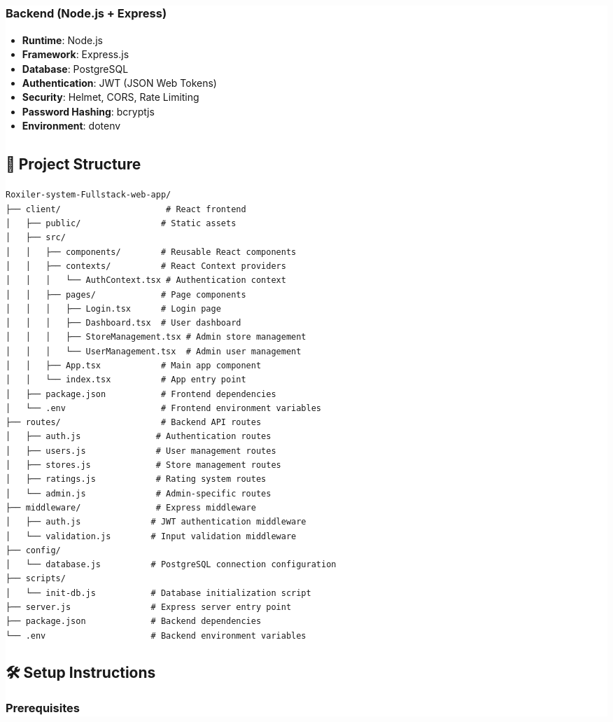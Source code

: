 ### Backend (Node.js + Express)
- **Runtime**: Node.js
- **Framework**: Express.js
- **Database**: PostgreSQL
- **Authentication**: JWT (JSON Web Tokens)
- **Security**: Helmet, CORS, Rate Limiting
- **Password Hashing**: bcryptjs
- **Environment**: dotenv

## 📁 Project Structure

```
Roxiler-system-Fullstack-web-app/
├── client/                     # React frontend
│   ├── public/                # Static assets
│   ├── src/
│   │   ├── components/        # Reusable React components
│   │   ├── contexts/          # React Context providers
│   │   │   └── AuthContext.tsx # Authentication context
│   │   ├── pages/             # Page components
│   │   │   ├── Login.tsx      # Login page
│   │   │   ├── Dashboard.tsx  # User dashboard
│   │   │   ├── StoreManagement.tsx # Admin store management
│   │   │   └── UserManagement.tsx  # Admin user management
│   │   ├── App.tsx            # Main app component
│   │   └── index.tsx          # App entry point
│   ├── package.json           # Frontend dependencies
│   └── .env                   # Frontend environment variables
├── routes/                    # Backend API routes
│   ├── auth.js               # Authentication routes
│   ├── users.js              # User management routes
│   ├── stores.js             # Store management routes
│   ├── ratings.js            # Rating system routes
│   └── admin.js              # Admin-specific routes
├── middleware/               # Express middleware
│   ├── auth.js              # JWT authentication middleware
│   └── validation.js        # Input validation middleware
├── config/
│   └── database.js          # PostgreSQL connection configuration
├── scripts/
│   └── init-db.js           # Database initialization script
├── server.js                # Express server entry point
├── package.json             # Backend dependencies
└── .env                     # Backend environment variables
```

## 🛠️ Setup Instructions

### Prerequisites
